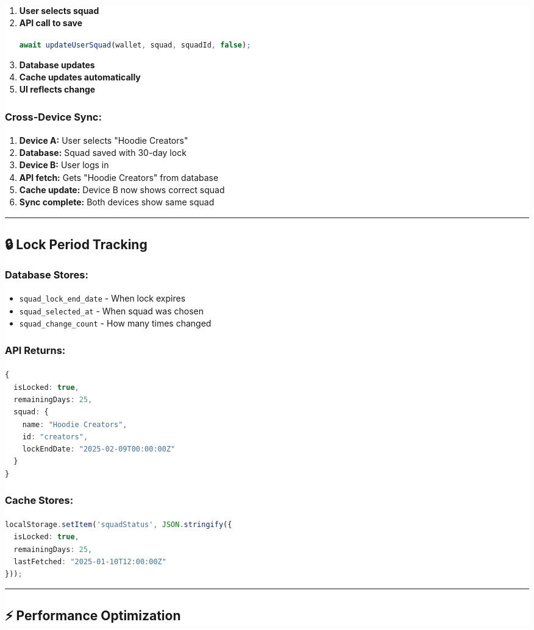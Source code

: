 1. **User selects squad**
2. **API call to save**
   ```typescript
   await updateUserSquad(wallet, squad, squadId, false);
   ```
3. **Database updates**
4. **Cache updates automatically**
5. **UI reflects change**

### **Cross-Device Sync:**

1. **Device A:** User selects "Hoodie Creators"
2. **Database:** Squad saved with 30-day lock
3. **Device B:** User logs in
4. **API fetch:** Gets "Hoodie Creators" from database
5. **Cache update:** Device B now shows correct squad
6. **Sync complete:** Both devices show same squad

---

## 🔒 Lock Period Tracking

### **Database Stores:**
- `squad_lock_end_date` - When lock expires
- `squad_selected_at` - When squad was chosen
- `squad_change_count` - How many times changed

### **API Returns:**
```typescript
{
  isLocked: true,
  remainingDays: 25,
  squad: {
    name: "Hoodie Creators",
    id: "creators",
    lockEndDate: "2025-02-09T00:00:00Z"
  }
}
```

### **Cache Stores:**
```typescript
localStorage.setItem('squadStatus', JSON.stringify({
  isLocked: true,
  remainingDays: 25,
  lastFetched: "2025-01-10T12:00:00Z"
}));
```

---

## ⚡ Performance Optimization
